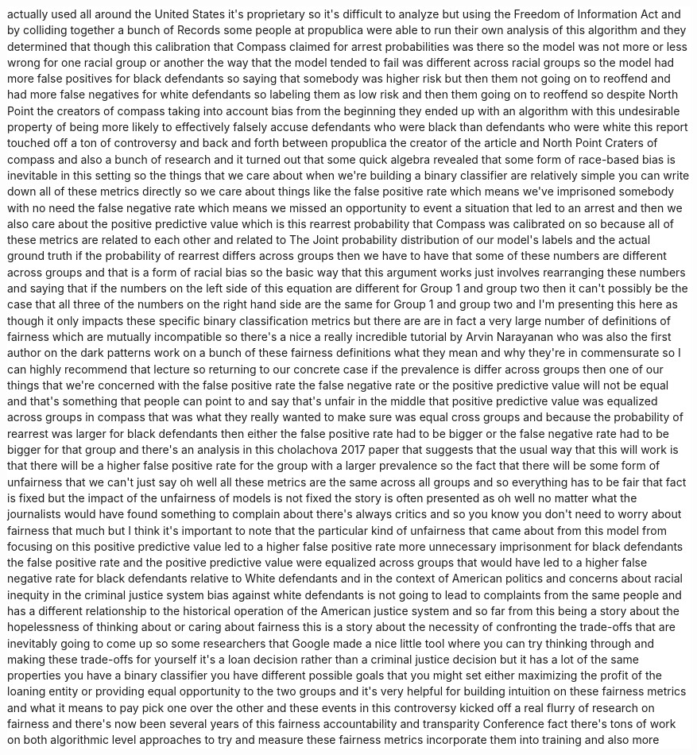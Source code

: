 actually used all around the United States it's proprietary so it's difficult to analyze but using the Freedom of Information Act and by colliding together a bunch of Records some people at propublica were able to run their own analysis of this algorithm and they determined that though this calibration that Compass claimed for arrest probabilities was there so the model was not more or less wrong for one racial group or another the way that the model tended to fail was different across racial groups so the model had more false positives for black defendants so saying that somebody was higher risk but then them not going on to reoffend and had more false negatives for white defendants so labeling them as low risk and then them going on to reoffend so despite North Point the creators of compass taking into account bias from the beginning they ended up with an algorithm with this undesirable property of being more likely to effectively falsely accuse defendants who were black than defendants who were white this report touched off a ton of controversy and back and forth between propublica the creator of the article and North Point Craters of compass and also a bunch of research and it turned out that some quick algebra revealed that some form of race-based bias is inevitable in this setting so the things that we care about when we're building a binary classifier are relatively simple you can write down all of these metrics directly so we care about things like the false positive rate which means we've imprisoned somebody with no need the false negative rate which means we missed an opportunity to event a situation that led to an arrest and then we also care about the positive predictive value which is this rearrest probability that Compass was calibrated on so because all of these metrics are related to each other and related to The Joint probability distribution of our model's labels and the actual ground truth if the probability of rearrest differs across groups then we have to have that some of these numbers are different across groups and that is a form of racial bias so the basic way that this argument works just involves rearranging these numbers and saying that if the numbers on the left side of this equation are different for Group 1 and group two then it can't possibly be the case that all three of the numbers on the right hand side are the same for Group 1 and group two and I'm presenting this here as though it only impacts these specific binary classification metrics but there are are in fact a very large number of definitions of fairness which are mutually incompatible so there's a nice a really incredible tutorial by Arvin Narayanan who was also the first author on the dark patterns work on a bunch of these fairness definitions what they mean and why they're in commensurate so I can highly recommend that lecture so returning to our concrete case if the prevalence is differ across groups then one of our things that we're concerned with the false positive rate the false negative rate or the positive predictive value will not be equal and that's something that people can point to and say that's unfair in the middle that positive predictive value was equalized across groups in compass that was what they really wanted to make sure was equal cross groups and because the probability of rearrest was larger for black defendants then either the false positive rate had to be bigger or the false negative rate had to be bigger for that group and there's an analysis in this cholachova 2017 paper that suggests that the usual way that this will work is that there will be a higher false positive rate for the group with a larger prevalence so the fact that there will be some form of unfairness that we can't just say oh well all these metrics are the same across all groups and so everything has to be fair that fact is fixed but the impact of the unfairness of models is not fixed the story is often presented as oh well no matter what the journalists would have found something to complain about there's always critics and so you know you don't need to worry about fairness that much but I think it's important to note that the particular kind of unfairness that came about from this model from focusing on this positive predictive value led to a higher false positive rate more unnecessary imprisonment for black defendants the false positive rate and the positive predictive value were equalized across groups that would have led to a higher false negative rate for black defendants relative to White defendants and in the context of American politics and concerns about racial inequity in the criminal justice system bias against white defendants is not going to lead to complaints from the same people and has a different relationship to the historical operation of the American justice system and so far from this being a story about the hopelessness of thinking about or caring about fairness this is a story about the necessity of confronting the trade-offs that are inevitably going to come up so some researchers that Google made a nice little tool where you can try thinking through and making these trade-offs for yourself it's a loan decision rather than a criminal justice decision but it has a lot of the same properties you have a binary classifier you have different possible goals that you might set either maximizing the profit of the loaning entity or providing equal opportunity to the two groups and it's very helpful for building intuition on these fairness metrics and what it means to pay pick one over the other and these events in this controversy kicked off a real flurry of research on fairness and there's now been several years of this fairness accountability and transparity Conference fact there's tons of work on both algorithmic level approaches to try and measure these fairness metrics incorporate them into training and also more